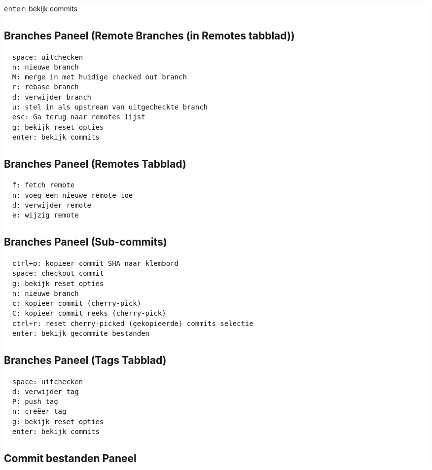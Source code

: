   <kbd>enter</kbd>: bekijk commits
</pre>

## Branches Paneel (Remote Branches (in Remotes tabblad))

<pre>
  <kbd>space</kbd>: uitchecken
  <kbd>n</kbd>: nieuwe branch
  <kbd>M</kbd>: merge in met huidige checked out branch
  <kbd>r</kbd>: rebase branch
  <kbd>d</kbd>: verwijder branch
  <kbd>u</kbd>: stel in als upstream van uitgecheckte branch
  <kbd>esc</kbd>: Ga terug naar remotes lijst
  <kbd>g</kbd>: bekijk reset opties
  <kbd>enter</kbd>: bekijk commits
</pre>

## Branches Paneel (Remotes Tabblad)

<pre>
  <kbd>f</kbd>: fetch remote
  <kbd>n</kbd>: voeg een nieuwe remote toe
  <kbd>d</kbd>: verwijder remote
  <kbd>e</kbd>: wijzig remote
</pre>

## Branches Paneel (Sub-commits)

<pre>
  <kbd>ctrl+o</kbd>: kopieer commit SHA naar klembord
  <kbd>space</kbd>: checkout commit
  <kbd>g</kbd>: bekijk reset opties
  <kbd>n</kbd>: nieuwe branch
  <kbd>c</kbd>: kopieer commit (cherry-pick)
  <kbd>C</kbd>: kopieer commit reeks (cherry-pick)
  <kbd>ctrl+r</kbd>: reset cherry-picked (gekopieerde) commits selectie
  <kbd>enter</kbd>: bekijk gecommite bestanden
</pre>

## Branches Paneel (Tags Tabblad)

<pre>
  <kbd>space</kbd>: uitchecken
  <kbd>d</kbd>: verwijder tag
  <kbd>P</kbd>: push tag
  <kbd>n</kbd>: creëer tag
  <kbd>g</kbd>: bekijk reset opties
  <kbd>enter</kbd>: bekijk commits
</pre>

## Commit bestanden Paneel
